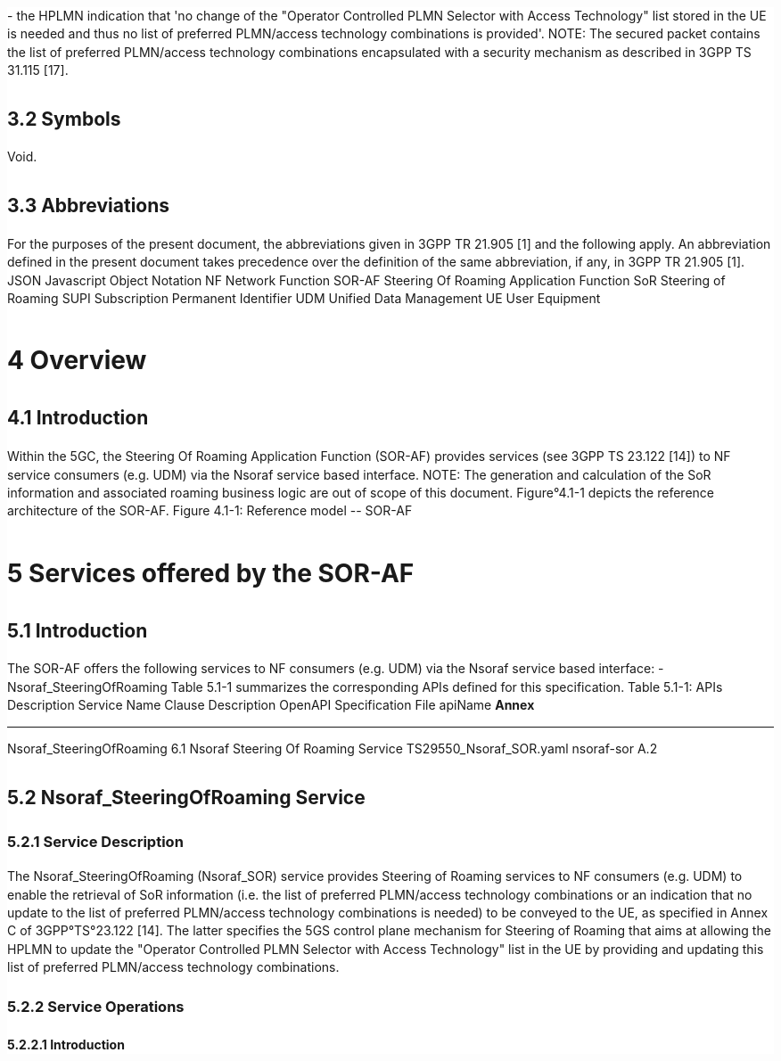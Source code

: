 \- the HPLMN indication that \'no change of the \"Operator Controlled PLMN
Selector with Access Technology\" list stored in the UE is needed and thus no
list of preferred PLMN/access technology combinations is provided\'.
NOTE: The secured packet contains the list of preferred PLMN/access technology
combinations encapsulated with a security mechanism as described in 3GPP TS
31.115 [17].
## 3.2 Symbols
Void.
## 3.3 Abbreviations
For the purposes of the present document, the abbreviations given in 3GPP TR
21.905 [1] and the following apply. An abbreviation defined in the present
document takes precedence over the definition of the same abbreviation, if
any, in 3GPP TR 21.905 [1].
JSON Javascript Object Notation
NF Network Function
SOR-AF Steering Of Roaming Application Function
SoR Steering of Roaming
SUPI Subscription Permanent Identifier
UDM Unified Data Management
UE User Equipment
# 4 Overview
## 4.1 Introduction
Within the 5GC, the Steering Of Roaming Application Function (SOR-AF) provides
services (see 3GPP TS 23.122 [14]) to NF service consumers (e.g. UDM) via the
Nsoraf service based interface.
NOTE: The generation and calculation of the SoR information and associated
roaming business logic are out of scope of this document.
Figure°4.1-1 depicts the reference architecture of the SOR-AF.
Figure 4.1-1: Reference model -- SOR-AF
# 5 Services offered by the SOR-AF
## 5.1 Introduction
The SOR-AF offers the following services to NF consumers (e.g. UDM) via the
Nsoraf service based interface:
\- Nsoraf_SteeringOfRoaming
Table 5.1-1 summarizes the corresponding APIs defined for this specification.
Table 5.1-1: APIs Description
Service Name Clause Description OpenAPI Specification File apiName **Annex**
* * *
Nsoraf_SteeringOfRoaming 6.1 Nsoraf Steering Of Roaming Service
TS29550_Nsoraf_SOR.yaml nsoraf-sor A.2
## 5.2 Nsoraf_SteeringOfRoaming Service
### 5.2.1 Service Description
The Nsoraf_SteeringOfRoaming (Nsoraf_SOR) service provides Steering of Roaming
services to NF consumers (e.g. UDM) to enable the retrieval of SoR information
(i.e. the list of preferred PLMN/access technology combinations or an
indication that no update to the list of preferred PLMN/access technology
combinations is needed) to be conveyed to the UE, as specified in Annex C of
3GPP°TS°23.122 [14]. The latter specifies the 5GS control plane mechanism for
Steering of Roaming that aims at allowing the HPLMN to update the \"Operator
Controlled PLMN Selector with Access Technology\" list in the UE by providing
and updating this list of preferred PLMN/access technology combinations.
### 5.2.2 Service Operations
#### 5.2.2.1 Introduction